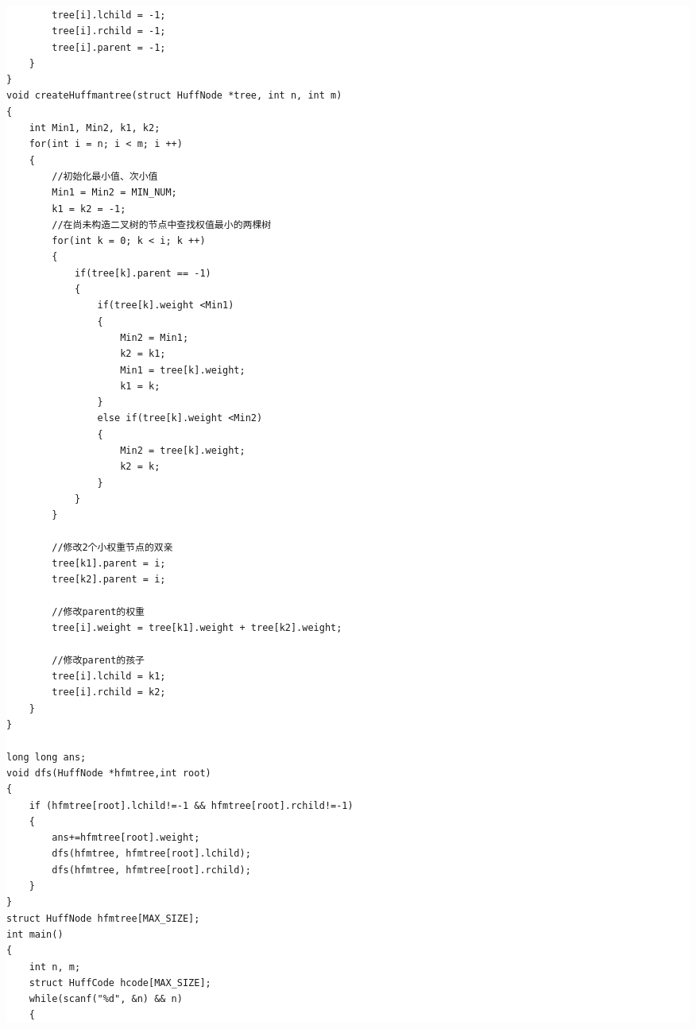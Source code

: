 ```
        tree[i].lchild = -1;
        tree[i].rchild = -1;
        tree[i].parent = -1;
    }
}
void createHuffmantree(struct HuffNode *tree, int n, int m)
{
    int Min1, Min2, k1, k2;
    for(int i = n; i < m; i ++)
    {
        //初始化最小值、次小值
        Min1 = Min2 = MIN_NUM;
        k1 = k2 = -1;
        //在尚未构造二叉树的节点中查找权值最小的两棵树
        for(int k = 0; k < i; k ++)
        {
            if(tree[k].parent == -1)
            {
                if(tree[k].weight <Min1)
                {
                    Min2 = Min1;
                    k2 = k1;
                    Min1 = tree[k].weight;
                    k1 = k;
                }
                else if(tree[k].weight <Min2)
                {
                    Min2 = tree[k].weight;
                    k2 = k;
                }
            }
        }
        
        //修改2个小权重节点的双亲
        tree[k1].parent = i;
        tree[k2].parent = i;
        
        //修改parent的权重
        tree[i].weight = tree[k1].weight + tree[k2].weight;
        
        //修改parent的孩子
        tree[i].lchild = k1;
        tree[i].rchild = k2;
    }
}
 
long long ans;
void dfs(HuffNode *hfmtree,int root)
{
    if (hfmtree[root].lchild!=-1 && hfmtree[root].rchild!=-1)
    {
        ans+=hfmtree[root].weight;
        dfs(hfmtree, hfmtree[root].lchild);
        dfs(hfmtree, hfmtree[root].rchild);
    }
}
struct HuffNode hfmtree[MAX_SIZE];
int main()
{
    int n, m;
    struct HuffCode hcode[MAX_SIZE];
    while(scanf("%d", &n) && n)
    {
```